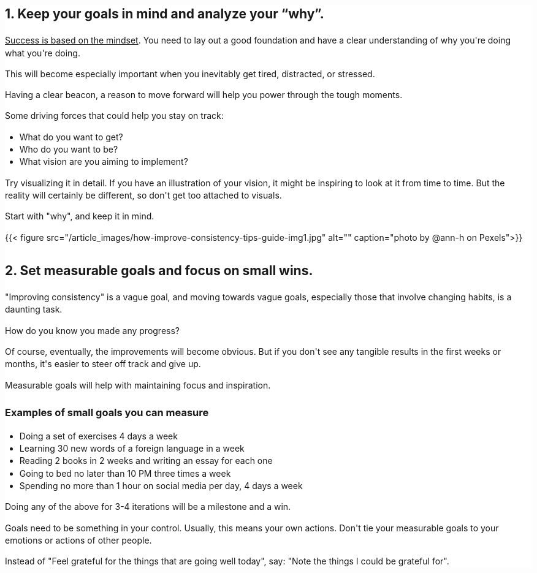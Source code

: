

## 1. Keep your goals in mind and analyze your “why”.

[Success is based on the mindset](/articles/how-life-success-factors/). You need to lay out a good foundation and have a clear understanding of why you're doing what you're doing.

This will become especially important when you inevitably get tired, distracted, or stressed.

Having a clear beacon, a reason to move forward will help you power through the tough moments.

Some driving forces that could help you stay on track:



* What do you want to get?
* Who do you want to be?
* What vision are you aiming to implement?

Try visualizing it in detail. If you have an illustration of your vision, it might be inspiring to look at it from time to time. But the reality will certainly be different, so don't get too attached to visuals.

Start with "why", and keep it in mind.

{{< figure src="/article_images/how-improve-consistency-tips-guide-img1.jpg" alt="" caption="photo by \@ann-h on Pexels">}}



## 2. Set measurable goals and focus on small wins.

"Improving consistency" is a vague goal, and moving towards vague goals, especially those that involve changing habits, is a daunting task.

How do you know you made any progress?

Of course, eventually, the improvements will become obvious. But if you don't see any tangible results in the first weeks or months, it's easier to steer off track and give up.

Measurable goals will help with maintaining focus and inspiration.


### Examples of small goals you can measure



* Doing a set of exercises 4 days a week
* Learning 30 new words of a foreign language in a week
* Reading 2 books in 2 weeks and writing an essay for each one
* Going to bed no later than 10 PM three times a week
* Spending no more than 1 hour on social media per day, 4 days a week

Doing any of the above for 3-4 iterations will be a milestone and a win.

Goals need to be something in your control. Usually, this means your own actions. Don't tie your measurable goals to your emotions or actions of other people.

Instead of "Feel grateful for the things that are going well today", say: "Note the things I could be grateful for".
